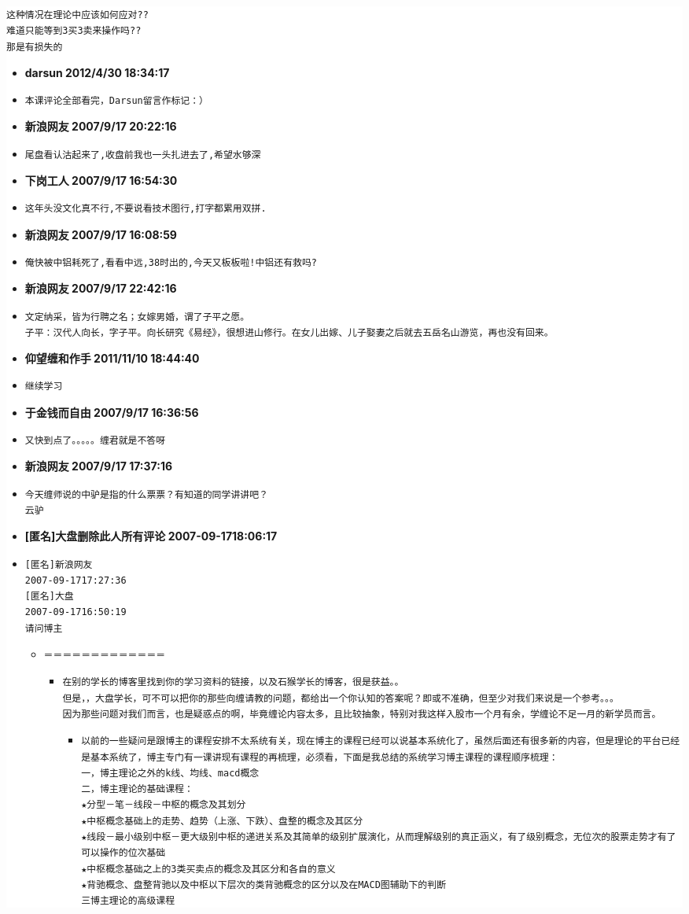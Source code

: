   ```
  这种情况在理论中应该如何应对??
  难道只能等到3买3卖来操作吗??
  那是有损失的
  ```
- **darsun 2012/4/30 18:34:17**
- ```
  本课评论全部看完，Darsun留言作标记：）
  ```
- **新浪网友 2007/9/17 20:22:16**
- ```
  尾盘看认沽起来了,收盘前我也一头扎进去了,希望水够深
  ```
- **下岗工人 2007/9/17 16:54:30**
- ```
  这年头没文化真不行,不要说看技术图行,打字都累用双拼.
  ```
- **新浪网友 2007/9/17 16:08:59**
- ```
  俺快被中铝耗死了,看看中远,38时出的,今天又板板啦!中铝还有救吗?
  ```
- **新浪网友 2007/9/17 22:42:16**
- ```
  文定纳采，皆为行聘之名；女嫁男婚，谓了子平之愿。
  子平：汉代人向长，字子平。向长研究《易经》，很想进山修行。在女儿出嫁、儿子娶妻之后就去五岳名山游览，再也没有回来。
  ```
- **仰望缠和作手 2011/11/10 18:44:40**
- ```
  继续学习
  ```
- **于金钱而自由 2007/9/17 16:36:56**
- ```
  又快到点了。。。。。缠君就是不答呀
  ```
- **新浪网友 2007/9/17 17:37:16**
- ```
  今天缠师说的中驴是指的什么票票？有知道的同学讲讲吧？
  云驴
  ```
- **[匿名]大盘删除此人所有评论 2007-09-1718:06:17**
- ```
  [匿名]新浪网友
  2007-09-1717:27:36
  [匿名]大盘
  2007-09-1716:50:19
  请问博主
  ```
   - ```
     ＝＝＝＝＝＝＝＝＝＝＝＝＝
     ```
      - ```
        在别的学长的博客里找到你的学习资料的链接，以及石猴学长的博客，很是获益。。
        但是，，大盘学长，可不可以把你的那些向缠请教的问题，都给出一个你认知的答案呢？即或不准确，但至少对我们来说是一个参考。。。
        因为那些问题对我们而言，也是疑惑点的啊，毕竟缠论内容太多，且比较抽象，特别对我这样入股市一个月有余，学缠论不足一月的新学员而言。
        ```
         - ```
           以前的一些疑问是跟博主的课程安排不太系统有关，现在博主的课程已经可以说基本系统化了，虽然后面还有很多新的内容，但是理论的平台已经是基本系统了，博主专门有一课讲现有课程的再梳理，必须看，下面是我总结的系统学习博主课程的课程顺序梳理：
           一，博主理论之外的k线、均线、macd概念
           二，博主理论的基础课程：
           ★分型－笔－线段－中枢的概念及其划分
           ★中枢概念基础上的走势、趋势（上涨、下跌）、盘整的概念及其区分
           ★线段－最小级别中枢－更大级别中枢的递进关系及其简单的级别扩展演化，从而理解级别的真正涵义，有了级别概念，无位次的股票走势才有了可以操作的位次基础
           ★中枢概念基础之上的3类买卖点的概念及其区分和各自的意义
           ★背驰概念、盘整背驰以及中枢以下层次的类背驰概念的区分以及在MACD图辅助下的判断
           三博主理论的高级课程
  ```